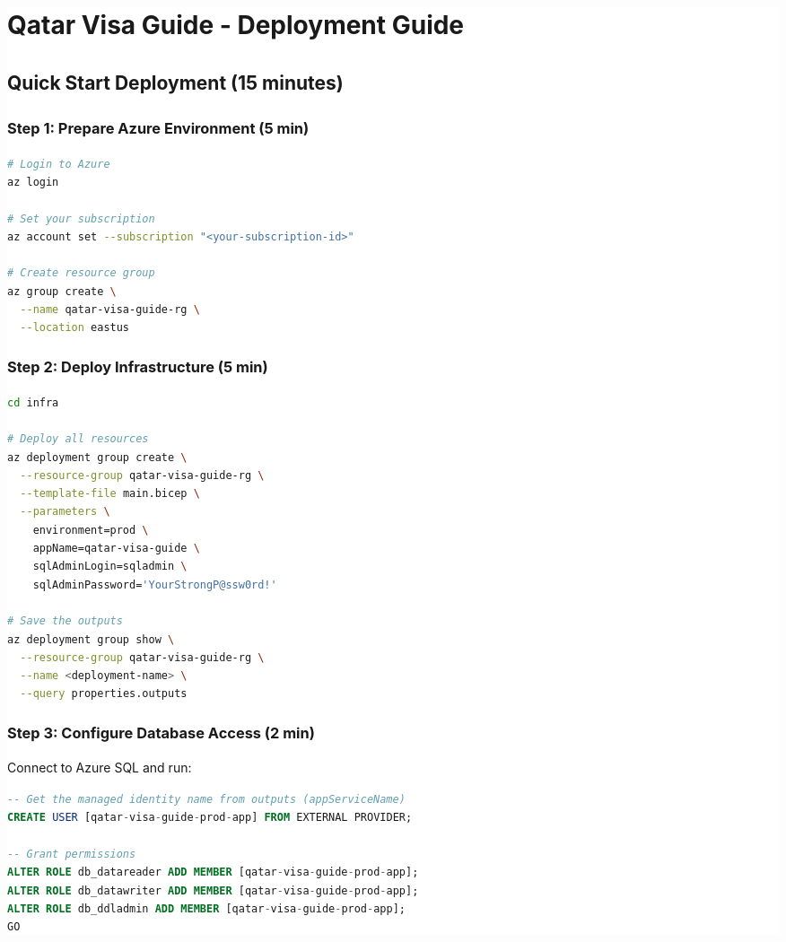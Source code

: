 # Qatar Visa Guide - Deployment Guide

## Quick Start Deployment (15 minutes)

### Step 1: Prepare Azure Environment (5 min)

```bash
# Login to Azure
az login

# Set your subscription
az account set --subscription "<your-subscription-id>"

# Create resource group
az group create \
  --name qatar-visa-guide-rg \
  --location eastus
```

### Step 2: Deploy Infrastructure (5 min)

```bash
cd infra

# Deploy all resources
az deployment group create \
  --resource-group qatar-visa-guide-rg \
  --template-file main.bicep \
  --parameters \
    environment=prod \
    appName=qatar-visa-guide \
    sqlAdminLogin=sqladmin \
    sqlAdminPassword='YourStrongP@ssw0rd!'

# Save the outputs
az deployment group show \
  --resource-group qatar-visa-guide-rg \
  --name <deployment-name> \
  --query properties.outputs
```

### Step 3: Configure Database Access (2 min)

Connect to Azure SQL and run:

```sql
-- Get the managed identity name from outputs (appServiceName)
CREATE USER [qatar-visa-guide-prod-app] FROM EXTERNAL PROVIDER;

-- Grant permissions
ALTER ROLE db_datareader ADD MEMBER [qatar-visa-guide-prod-app];
ALTER ROLE db_datawriter ADD MEMBER [qatar-visa-guide-prod-app];
ALTER ROLE db_ddladmin ADD MEMBER [qatar-visa-guide-prod-app];
GO
```
